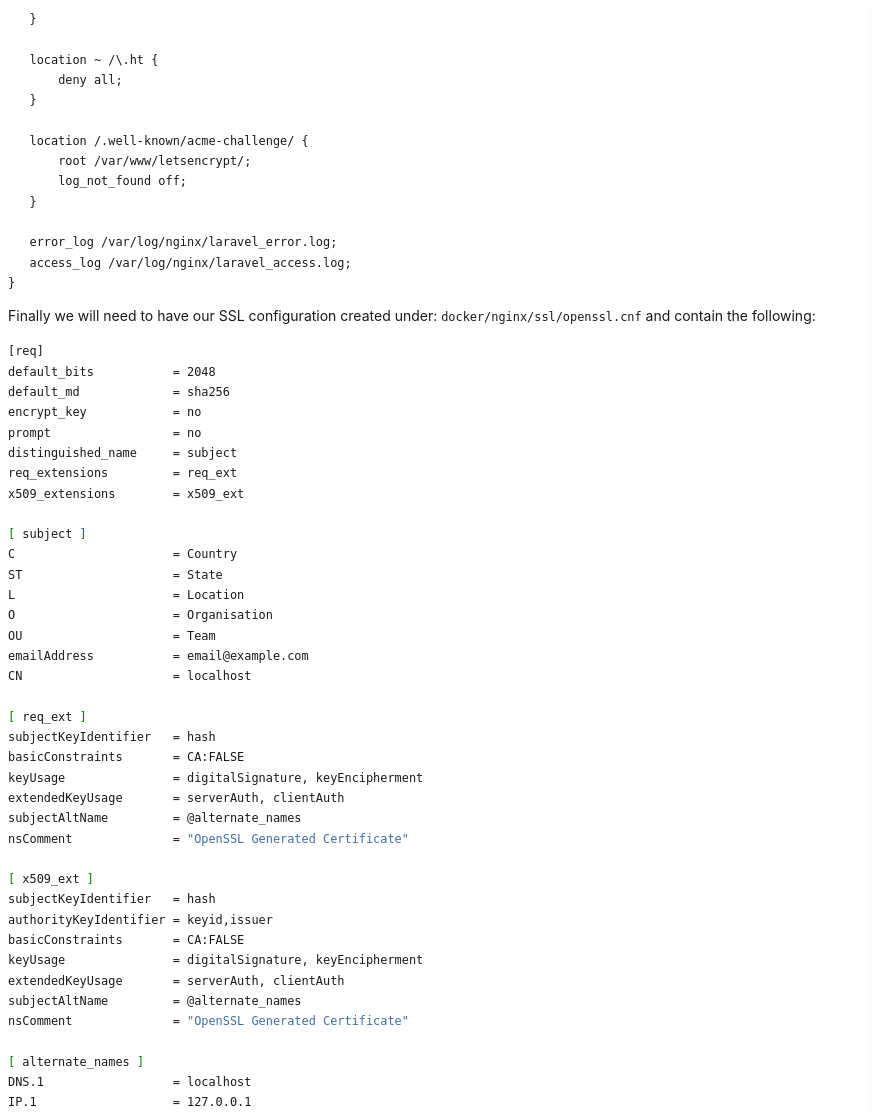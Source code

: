 ```nginx
   }

   location ~ /\.ht {
       deny all;
   }

   location /.well-known/acme-challenge/ {
       root /var/www/letsencrypt/;
       log_not_found off;
   }

   error_log /var/log/nginx/laravel_error.log;
   access_log /var/log/nginx/laravel_access.log;
}
```

Finally we will need to have our SSL configuration created under: `docker/nginx/ssl/openssl.cnf` and contain the following:

```bash
[req]
default_bits           = 2048
default_md             = sha256
encrypt_key            = no
prompt                 = no
distinguished_name     = subject
req_extensions         = req_ext
x509_extensions        = x509_ext

[ subject ]
C                      = Country
ST                     = State
L                      = Location
O                      = Organisation
OU                     = Team
emailAddress           = email@example.com
CN                     = localhost

[ req_ext ]
subjectKeyIdentifier   = hash
basicConstraints       = CA:FALSE
keyUsage               = digitalSignature, keyEncipherment
extendedKeyUsage       = serverAuth, clientAuth
subjectAltName         = @alternate_names
nsComment              = "OpenSSL Generated Certificate"

[ x509_ext ]
subjectKeyIdentifier   = hash
authorityKeyIdentifier = keyid,issuer
basicConstraints       = CA:FALSE
keyUsage               = digitalSignature, keyEncipherment
extendedKeyUsage       = serverAuth, clientAuth
subjectAltName         = @alternate_names
nsComment              = "OpenSSL Generated Certificate"

[ alternate_names ]
DNS.1                  = localhost
IP.1                   = 127.0.0.1
```
